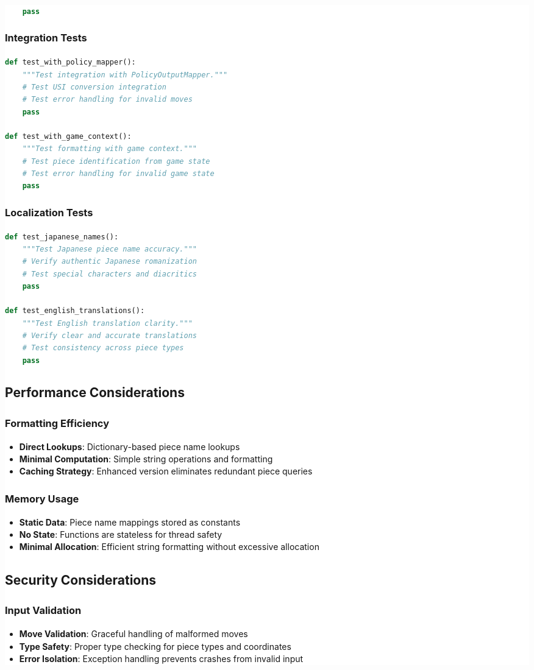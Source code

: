 ```python
    pass
```

### Integration Tests
```python
def test_with_policy_mapper():
    """Test integration with PolicyOutputMapper."""
    # Test USI conversion integration
    # Test error handling for invalid moves
    pass

def test_with_game_context():
    """Test formatting with game context."""
    # Test piece identification from game state
    # Test error handling for invalid game state
    pass
```

### Localization Tests
```python
def test_japanese_names():
    """Test Japanese piece name accuracy."""
    # Verify authentic Japanese romanization
    # Test special characters and diacritics
    pass

def test_english_translations():
    """Test English translation clarity."""
    # Verify clear and accurate translations
    # Test consistency across piece types
    pass
```

## Performance Considerations

### Formatting Efficiency
- **Direct Lookups**: Dictionary-based piece name lookups
- **Minimal Computation**: Simple string operations and formatting
- **Caching Strategy**: Enhanced version eliminates redundant piece queries

### Memory Usage
- **Static Data**: Piece name mappings stored as constants
- **No State**: Functions are stateless for thread safety
- **Minimal Allocation**: Efficient string formatting without excessive allocation

## Security Considerations

### Input Validation
- **Move Validation**: Graceful handling of malformed moves
- **Type Safety**: Proper type checking for piece types and coordinates
- **Error Isolation**: Exception handling prevents crashes from invalid input
